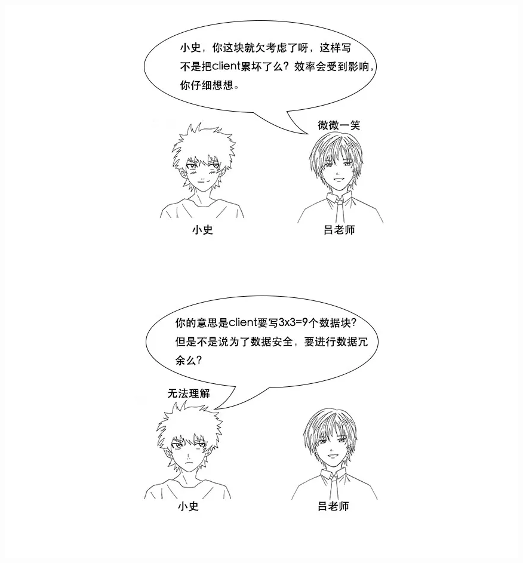 <div align="center"> <img src="../images/hdfs/pictures/074.png"/> </div>

<div align="center"> <img src="../images/hdfs/pictures/075.png"/> </div>
